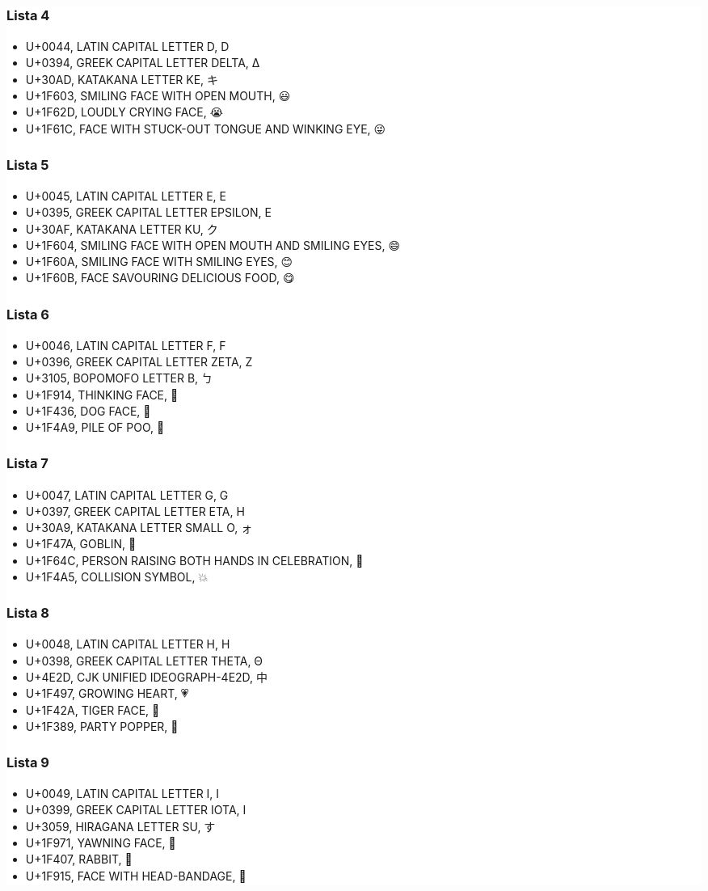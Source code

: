 ### Lista 4

- U+0044, LATIN CAPITAL LETTER D, &#x0044;
- U+0394, GREEK CAPITAL LETTER DELTA, &#x0394;
- U+30AD, KATAKANA LETTER KE, &#x30AD;
- U+1F603, SMILING FACE WITH OPEN MOUTH, &#x1F603;
- U+1F62D, LOUDLY CRYING FACE, &#x1F62D;
- U+1F61C, FACE WITH STUCK-OUT TONGUE AND WINKING EYE, &#x1F61C;

### Lista 5

- U+0045, LATIN CAPITAL LETTER E, &#x0045;
- U+0395, GREEK CAPITAL LETTER EPSILON, &#x0395;
- U+30AF, KATAKANA LETTER KU, &#x30AF;
- U+1F604, SMILING FACE WITH OPEN MOUTH AND SMILING EYES, &#x1F604;
- U+1F60A, SMILING FACE WITH SMILING EYES, &#x1F60A;
- U+1F60B, FACE SAVOURING DELICIOUS FOOD, &#x1F60B;

### Lista 6

- U+0046, LATIN CAPITAL LETTER F, &#x0046;
- U+0396, GREEK CAPITAL LETTER ZETA, &#x0396;
- U+3105, BOPOMOFO LETTER B, &#x3105;
- U+1F914, THINKING FACE, &#x1F914;
- U+1F436, DOG FACE, &#x1F436;
- U+1F4A9, PILE OF POO, &#x1F4A9;

### Lista 7

- U+0047, LATIN CAPITAL LETTER G, &#x0047;
- U+0397, GREEK CAPITAL LETTER ETA, &#x0397;
- U+30A9, KATAKANA LETTER SMALL O, &#x30A9;
- U+1F47A, GOBLIN, &#x1F47A;
- U+1F64C, PERSON RAISING BOTH HANDS IN CELEBRATION, &#x1F64C;
- U+1F4A5, COLLISION SYMBOL, &#x1F4A5;

### Lista 8

- U+0048, LATIN CAPITAL LETTER H, &#x0048;
- U+0398, GREEK CAPITAL LETTER THETA, &#x0398;
- U+4E2D, CJK UNIFIED IDEOGRAPH-4E2D, &#x4E2D;
- U+1F497, GROWING HEART, &#x1F497;
- U+1F42A, TIGER FACE, &#x1F42A;
- U+1F389, PARTY POPPER, &#x1F389;

### Lista 9

- U+0049, LATIN CAPITAL LETTER I, &#x0049;
- U+0399, GREEK CAPITAL LETTER IOTA, &#x0399;
- U+3059, HIRAGANA LETTER SU, &#x3059;
- U+1F971, YAWNING FACE, &#x1F971;
- U+1F407, RABBIT, &#x1F407;
- U+1F915, FACE WITH HEAD-BANDAGE, &#x1F915;
